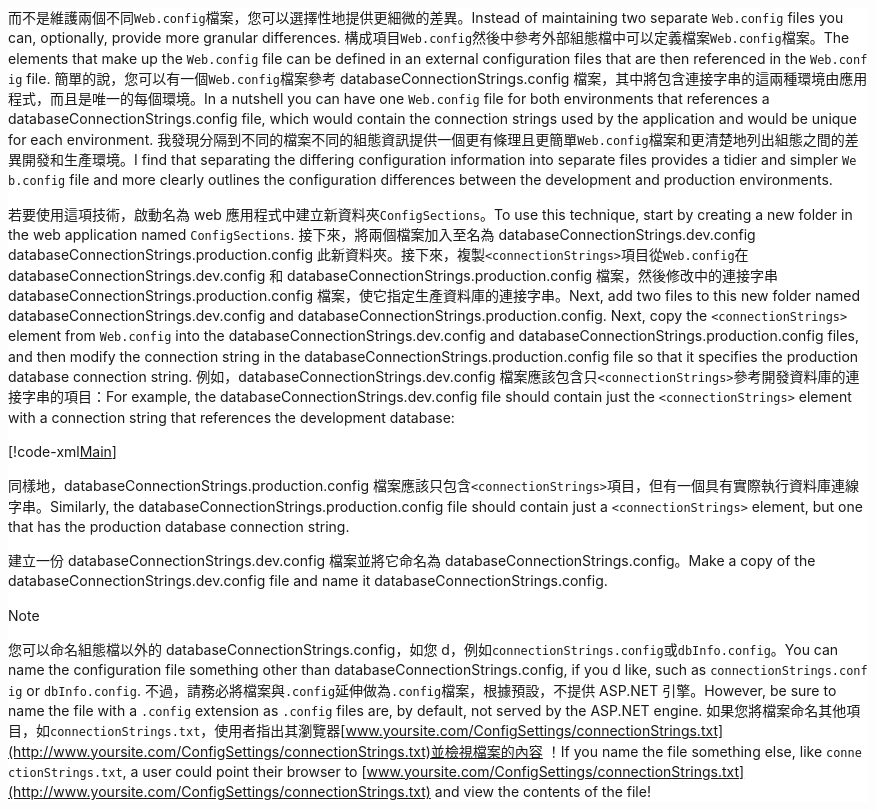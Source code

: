 <span data-ttu-id="f25e4-182">而不是維護兩個不同`Web.config`檔案，您可以選擇性地提供更細微的差異。</span><span class="sxs-lookup"><span data-stu-id="f25e4-182">Instead of maintaining two separate `Web.config` files you can, optionally, provide more granular differences.</span></span> <span data-ttu-id="f25e4-183">構成項目`Web.config`然後中參考外部組態檔中可以定義檔案`Web.config`檔案。</span><span class="sxs-lookup"><span data-stu-id="f25e4-183">The elements that make up the `Web.config` file can be defined in an external configuration files that are then referenced in the `Web.config` file.</span></span> <span data-ttu-id="f25e4-184">簡單的說，您可以有一個`Web.config`檔案參考 databaseConnectionStrings.config 檔案，其中將包含連接字串的這兩種環境由應用程式，而且是唯一的每個環境。</span><span class="sxs-lookup"><span data-stu-id="f25e4-184">In a nutshell you can have one `Web.config` file for both environments that references a databaseConnectionStrings.config file, which would contain the connection strings used by the application and would be unique for each environment.</span></span> <span data-ttu-id="f25e4-185">我發現分隔到不同的檔案不同的組態資訊提供一個更有條理且更簡單`Web.config`檔案和更清楚地列出組態之間的差異開發和生產環境。</span><span class="sxs-lookup"><span data-stu-id="f25e4-185">I find that separating the differing configuration information into separate files provides a tidier and simpler `Web.config` file and more clearly outlines the configuration differences between the development and production environments.</span></span>

<span data-ttu-id="f25e4-186">若要使用這項技術，啟動名為 web 應用程式中建立新資料夾`ConfigSections`。</span><span class="sxs-lookup"><span data-stu-id="f25e4-186">To use this technique, start by creating a new folder in the web application named `ConfigSections`.</span></span> <span data-ttu-id="f25e4-187">接下來，將兩個檔案加入至名為 databaseConnectionStrings.dev.config databaseConnectionStrings.production.config 此新資料夾。接下來，複製`<connectionStrings>`項目從`Web.config`在 databaseConnectionStrings.dev.config 和 databaseConnectionStrings.production.config 檔案，然後修改中的連接字串databaseConnectionStrings.production.config 檔案，使它指定生產資料庫的連接字串。</span><span class="sxs-lookup"><span data-stu-id="f25e4-187">Next, add two files to this new folder named databaseConnectionStrings.dev.config and databaseConnectionStrings.production.config. Next, copy the `<connectionStrings>` element from `Web.config` into the databaseConnectionStrings.dev.config and databaseConnectionStrings.production.config files, and then modify the connection string in the databaseConnectionStrings.production.config file so that it specifies the production database connection string.</span></span> <span data-ttu-id="f25e4-188">例如，databaseConnectionStrings.dev.config 檔案應該包含只`<connectionStrings>`參考開發資料庫的連接字串的項目：</span><span class="sxs-lookup"><span data-stu-id="f25e4-188">For example, the databaseConnectionStrings.dev.config file should contain just the `<connectionStrings>` element with a connection string that references the development database:</span></span>

[!code-xml[Main](configuring-the-production-web-application-to-use-the-production-database-cs/samples/sample3.xml)]

<span data-ttu-id="f25e4-189">同樣地，databaseConnectionStrings.production.config 檔案應該只包含`<connectionStrings>`項目，但有一個具有實際執行資料庫連線字串。</span><span class="sxs-lookup"><span data-stu-id="f25e4-189">Similarly, the databaseConnectionStrings.production.config file should contain just a `<connectionStrings>` element, but one that has the production database connection string.</span></span>

<span data-ttu-id="f25e4-190">建立一份 databaseConnectionStrings.dev.config 檔案並將它命名為 databaseConnectionStrings.config。</span><span class="sxs-lookup"><span data-stu-id="f25e4-190">Make a copy of the databaseConnectionStrings.dev.config file and name it databaseConnectionStrings.config.</span></span>

> [!NOTE]
> <span data-ttu-id="f25e4-191">您可以命名組態檔以外的 databaseConnectionStrings.config，如您 d，例如`connectionStrings.config`或`dbInfo.config`。</span><span class="sxs-lookup"><span data-stu-id="f25e4-191">You can name the configuration file something other than databaseConnectionStrings.config, if you d like, such as `connectionStrings.config` or `dbInfo.config`.</span></span> <span data-ttu-id="f25e4-192">不過，請務必將檔案與`.config`延伸做為`.config`檔案，根據預設，不提供 ASP.NET 引擎。</span><span class="sxs-lookup"><span data-stu-id="f25e4-192">However, be sure to name the file with a `.config` extension as `.config` files are, by default, not served by the ASP.NET engine.</span></span> <span data-ttu-id="f25e4-193">如果您將檔案命名其他項目，如`connectionStrings.txt`，使用者指出其瀏覽器[www.yoursite.com/ConfigSettings/connectionStrings.txt](http://www.yoursite.com/ConfigSettings/connectionStrings.txt)並檢視檔案的內容 ！</span><span class="sxs-lookup"><span data-stu-id="f25e4-193">If you name the file something else, like `connectionStrings.txt`, a user could point their browser to [www.yoursite.com/ConfigSettings/connectionStrings.txt](http://www.yoursite.com/ConfigSettings/connectionStrings.txt) and view the contents of the file!</span></span>
